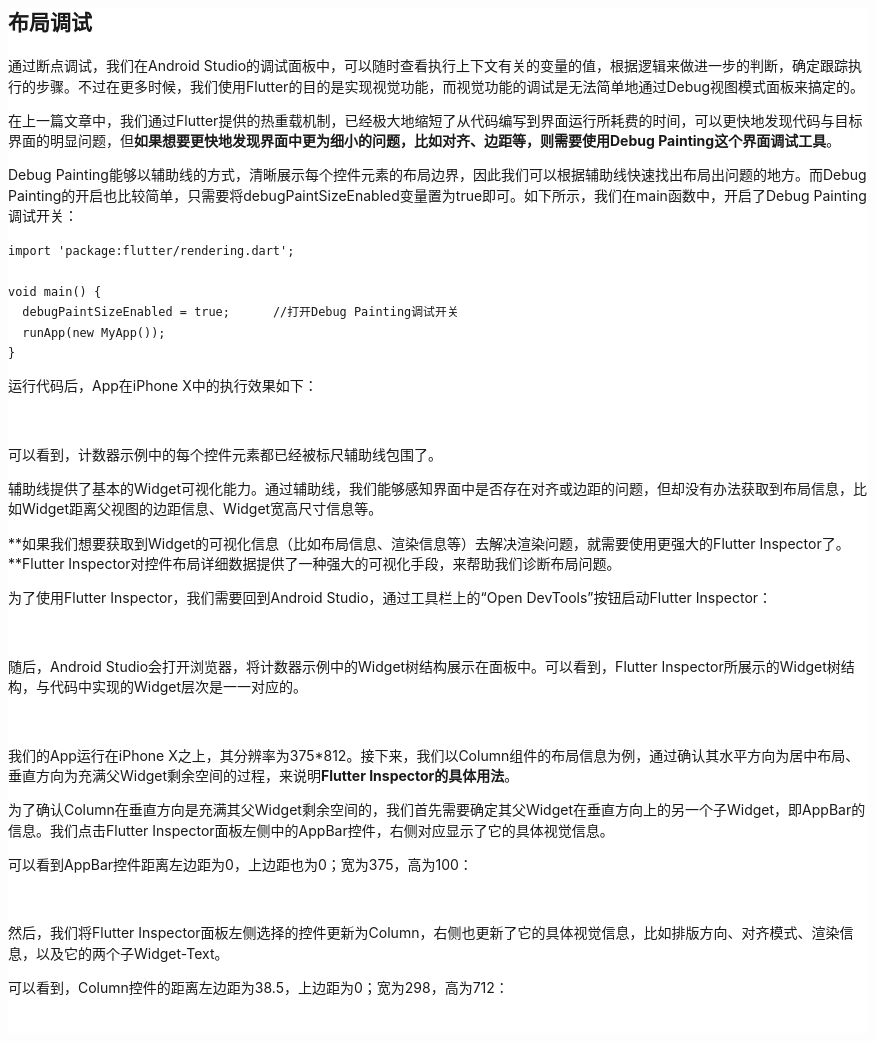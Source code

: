 ## 布局调试

通过断点调试，我们在Android Studio的调试面板中，可以随时查看执行上下文有关的变量的值，根据逻辑来做进一步的判断，确定跟踪执行的步骤。不过在更多时候，我们使用Flutter的目的是实现视觉功能，而视觉功能的调试是无法简单地通过Debug视图模式面板来搞定的。

在上一篇文章中，我们通过Flutter提供的热重载机制，已经极大地缩短了从代码编写到界面运行所耗费的时间，可以更快地发现代码与目标界面的明显问题，但**如果想要更快地发现界面中更为细小的问题，比如对齐、边距等，则需要使用Debug Painting这个界面调试工具**。

Debug Painting能够以辅助线的方式，清晰展示每个控件元素的布局边界，因此我们可以根据辅助线快速找出布局出问题的地方。而Debug Painting的开启也比较简单，只需要将debugPaintSizeEnabled变量置为true即可。如下所示，我们在main函数中，开启了Debug Painting调试开关：

```
import 'package:flutter/rendering.dart';

void main() {
  debugPaintSizeEnabled = true;      //打开Debug Painting调试开关
  runApp(new MyApp());
}

```

运行代码后，App在iPhone X中的执行效果如下：

<img src="https://static001.geekbang.org/resource/image/4a/74/4ae96d4e0bb7dc868ca92753c9bb1574.png" alt="">

可以看到，计数器示例中的每个控件元素都已经被标尺辅助线包围了。

辅助线提供了基本的Widget可视化能力。通过辅助线，我们能够感知界面中是否存在对齐或边距的问题，但却没有办法获取到布局信息，比如Widget距离父视图的边距信息、Widget宽高尺寸信息等。

**如果我们想要获取到Widget的可视化信息（比如布局信息、渲染信息等）去解决渲染问题，就需要使用更强大的Flutter Inspector了。**Flutter Inspector对控件布局详细数据提供了一种强大的可视化手段，来帮助我们诊断布局问题。

为了使用Flutter Inspector，我们需要回到Android Studio，通过工具栏上的“Open DevTools”按钮启动Flutter Inspector：

<img src="https://static001.geekbang.org/resource/image/ff/65/ff54c2a1883bb01f9db2b0f64bf75965.png" alt="">

随后，Android Studio会打开浏览器，将计数器示例中的Widget树结构展示在面板中。可以看到，Flutter Inspector所展示的Widget树结构，与代码中实现的Widget层次是一一对应的。

<img src="https://static001.geekbang.org/resource/image/49/56/4939857499b003b5018737c965c30f56.png" alt="">

我们的App运行在iPhone X之上，其分辨率为375*812。接下来，我们以Column组件的布局信息为例，通过确认其水平方向为居中布局、垂直方向为充满父Widget剩余空间的过程，来说明**Flutter Inspector的具体用法**。

为了确认Column在垂直方向是充满其父Widget剩余空间的，我们首先需要确定其父Widget在垂直方向上的另一个子Widget，即AppBar的信息。我们点击Flutter Inspector面板左侧中的AppBar控件，右侧对应显示了它的具体视觉信息。

可以看到AppBar控件距离左边距为0，上边距也为0；宽为375，高为100：

<img src="https://static001.geekbang.org/resource/image/10/d7/1000678ddbe58f74aa9c2da1ed20a1d7.png" alt="">

然后，我们将Flutter Inspector面板左侧选择的控件更新为Column，右侧也更新了它的具体视觉信息，比如排版方向、对齐模式、渲染信息，以及它的两个子Widget-Text。

可以看到，Column控件的距离左边距为38.5，上边距为0；宽为298，高为712：

<img src="https://static001.geekbang.org/resource/image/84/d9/84b689d4e0c98f07831810cb346278d9.png" alt="">
